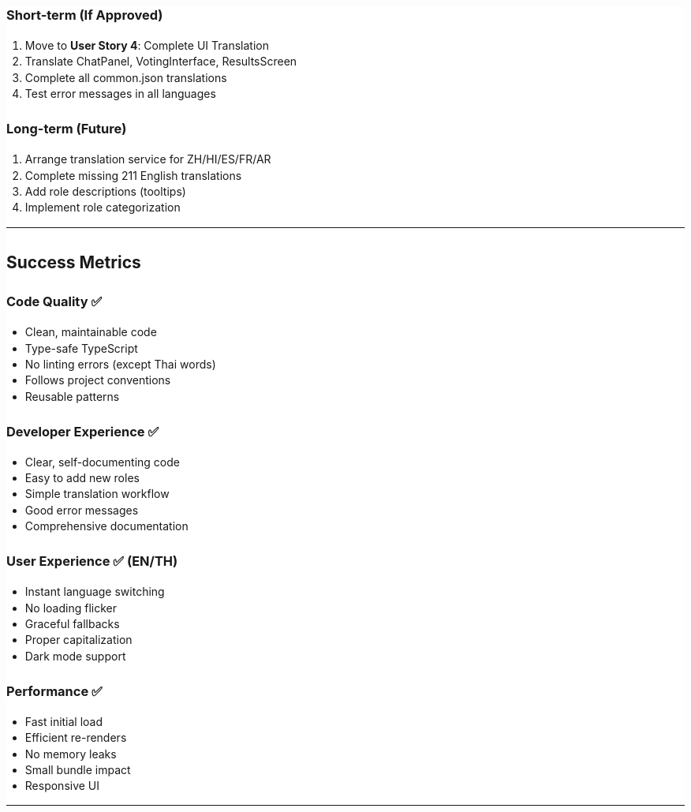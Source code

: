 ### Short-term (If Approved)

1. Move to **User Story 4**: Complete UI Translation
2. Translate ChatPanel, VotingInterface, ResultsScreen
3. Complete all common.json translations
4. Test error messages in all languages

### Long-term (Future)

1. Arrange translation service for ZH/HI/ES/FR/AR
2. Complete missing 211 English translations
3. Add role descriptions (tooltips)
4. Implement role categorization

---

## Success Metrics

### Code Quality ✅

- Clean, maintainable code
- Type-safe TypeScript
- No linting errors (except Thai words)
- Follows project conventions
- Reusable patterns

### Developer Experience ✅

- Clear, self-documenting code
- Easy to add new roles
- Simple translation workflow
- Good error messages
- Comprehensive documentation

### User Experience ✅ (EN/TH)

- Instant language switching
- No loading flicker
- Graceful fallbacks
- Proper capitalization
- Dark mode support

### Performance ✅

- Fast initial load
- Efficient re-renders
- No memory leaks
- Small bundle impact
- Responsive UI

---
